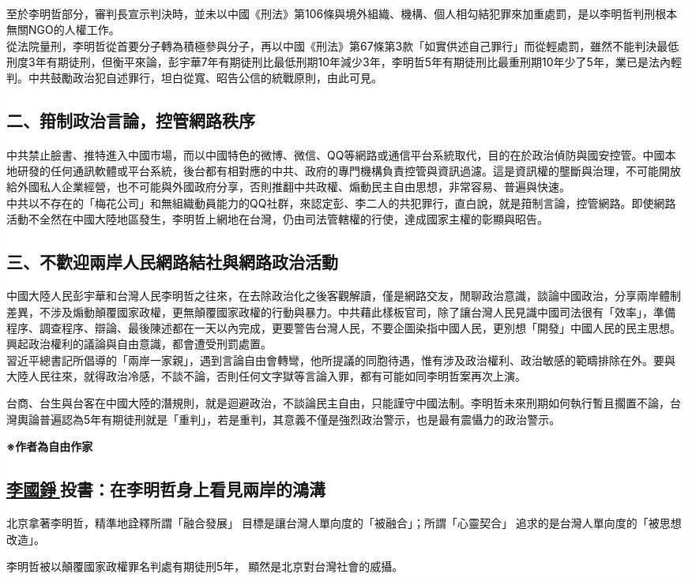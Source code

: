  </p>
 <p>
  至於李明哲部分，審判長宣示判決時，並未以中國《刑法》第106條與境外組織、機構、個人相勾結犯罪來加重處罰，是以李明哲判刑根本無關NGO的人權工作。
  <br/>
  從法院量刑，李明哲從首要分子轉為積極參與分子，再以中國《刑法》第67條第3款「如實供述自己罪行」而從輕處罰，雖然不能判決最低刑度3年有期徒刑，但衡平來論，彭宇華7年有期徒刑比最低刑期10年減少3年，李明哲5年有期徒刑比最重刑期10年少了5年，業已是法內輕判。中共鼓勵政治犯自述罪行，坦白從寬、昭告公信的統戰原則，由此可見。
 </p>
 <h2>
  <strong>
   二、箝制政治言論，控管網路秩序
  </strong>
 </h2>
 <p>
  中共禁止臉書、推特進入中國市場，而以中國特色的微博、微信、QQ等網路或通信平台系統取代，目的在於政治偵防與國安控管。中國本地研發的任何通訊軟體或平台系統，後台都有相對應的中共、政府的專門機構負責控管與資訊過濾。這是資訊權的壟斷與治理，不可能開放給外國私人企業經營，也不可能與外國政府分享，否則推翻中共政權、煽動民主自由思想，非常容易、普遍與快速。
  <br/>
  中共以不存在的「梅花公司」和無組織動員能力的QQ社群，來認定彭、李二人的共犯罪行，直白說，就是箝制言論，控管網路。即使網路活動不全然在中國大陸地區發生，李明哲上網地在台灣，仍由司法管轄權的行使，達成國家主權的彰顯與昭告。
 </p>
 <h2>
  <strong>
   三、不歡迎兩岸人民網路結社與網路政治活動
  </strong>
 </h2>
 <p>
  中國大陸人民彭宇華和台灣人民李明哲之往來，在去除政治化之後客觀解讀，僅是網路交友，閒聊政治意識，談論中國政治，分享兩岸體制差異，不涉及煽動顛覆國家政權，更無顛覆國家政權的行動與暴力。中共藉此樣板官司，除了讓台灣人民見識中國司法很有「效率」，準備程序、調查程序、辯論、最後陳述都在一天以內完成，更要警告台灣人民，不要企圖染指中國人民，更別想「開發」中國人民的民主思想。興起政治權利的議論與自由意識，都會遭受刑罰處置。
  <br/>
  習近平總書記所倡導的「兩岸一家親」，遇到言論自由會轉彎，他所提議的同胞待遇，惟有涉及政治權利、政治敏感的範疇排除在外。要與大陸人民往來，就得政治冷感，不談不論，否則任何文字獄等言論入罪，都有可能如同李明哲案再次上演。
 </p>
 <p>
  台商、台生與台客在中國大陸的潛規則，就是迴避政治，不談論民主自由，只能謹守中國法制。李明哲未來刑期如何執行暫且擱置不論，台灣輿論普遍認為5年有期徒刑就是「重判」，若是重判，其意義不僅是強烈政治警示，也是最有震懾力的政治警示。
 </p>
 <p>
 </p>
 <p>
  <strong>
   ※作者為自由作家
  </strong>
 </p>
 <p>
 </p>
 <h2 id="ArticleTitle">
  <a href="http://www.upmedia.mg/search.php?sh_keyword=%E6%9D%8E%E5%9C%8B%E9%8C%9A">
   李國錚
  </a>
  投書：在李明哲身上看見兩岸的鴻溝
 </h2>
 <p>
  北京拿著李明哲，精準地詮釋所謂「融合發展」
  <wbr/>
  目標是讓台灣人單向度的「被融合」；所謂「心靈契合」
  <wbr/>
  追求的是台灣人單向度的「被思想改造」。
 </p>
 <p>
 </p>
 <p>
  李明哲被以顛覆國家政權罪名判處有期徒刑5年，
  <wbr/>
  顯然是北京對台灣社會的威攝。